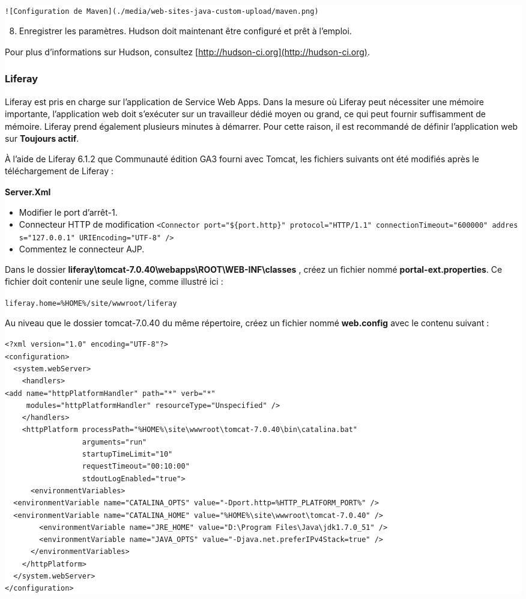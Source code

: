     ![Configuration de Maven](./media/web-sites-java-custom-upload/maven.png)

8. Enregistrer les paramètres. Hudson doit maintenant être configuré et prêt à l’emploi.

Pour plus d’informations sur Hudson, consultez [http://hudson-ci.org](http://hudson-ci.org).

### <a name="liferay"></a>Liferay

Liferay est pris en charge sur l’application de Service Web Apps. Dans la mesure où Liferay peut nécessiter une mémoire importante, l’application web doit s’exécuter sur un travailleur dédié moyen ou grand, ce qui peut fournir suffisamment de mémoire. Liferay prend également plusieurs minutes à démarrer. Pour cette raison, il est recommandé de définir l’application web sur **Toujours actif**.  

À l’aide de Liferay 6.1.2 que Communauté édition GA3 fourni avec Tomcat, les fichiers suivants ont été modifiés après le téléchargement de Liferay :

**Server.Xml**

- Modifier le port d’arrêt-1.
- Connecteur HTTP de modification      `<Connector port="${port.http}" protocol="HTTP/1.1" connectionTimeout="600000" address="127.0.0.1" URIEncoding="UTF-8" />`
- Commentez le connecteur AJP.

Dans le dossier **liferay\tomcat-7.0.40\webapps\ROOT\WEB-INF\classes** , créez un fichier nommé **portal-ext.properties**. Ce fichier doit contenir une seule ligne, comme illustré ici :

    liferay.home=%HOME%/site/wwwroot/liferay

Au niveau que le dossier tomcat-7.0.40 du même répertoire, créez un fichier nommé **web.config** avec le contenu suivant :

    <?xml version="1.0" encoding="UTF-8"?>
    <configuration>
      <system.webServer>
        <handlers>
    <add name="httpPlatformHandler" path="*" verb="*"
         modules="httpPlatformHandler" resourceType="Unspecified" />
        </handlers>
        <httpPlatform processPath="%HOME%\site\wwwroot\tomcat-7.0.40\bin\catalina.bat" 
                      arguments="run" 
                      startupTimeLimit="10" 
                      requestTimeout="00:10:00" 
                      stdoutLogEnabled="true">
          <environmentVariables>
      <environmentVariable name="CATALINA_OPTS" value="-Dport.http=%HTTP_PLATFORM_PORT%" />
      <environmentVariable name="CATALINA_HOME" value="%HOME%\site\wwwroot\tomcat-7.0.40" />
            <environmentVariable name="JRE_HOME" value="D:\Program Files\Java\jdk1.7.0_51" /> 
            <environmentVariable name="JAVA_OPTS" value="-Djava.net.preferIPv4Stack=true" />
          </environmentVariables>
        </httpPlatform>
      </system.webServer>
    </configuration>
